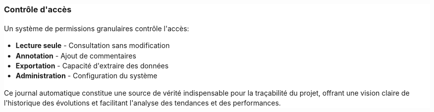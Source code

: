 ### Contrôle d'accès

Un système de permissions granulaires contrôle l'accès:

- **Lecture seule** - Consultation sans modification
- **Annotation** - Ajout de commentaires
- **Exportation** - Capacité d'extraire des données
- **Administration** - Configuration du système

Ce journal automatique constitue une source de vérité indispensable pour la traçabilité du projet, offrant une vision claire de l'historique des évolutions et facilitant l'analyse des tendances et des performances.
